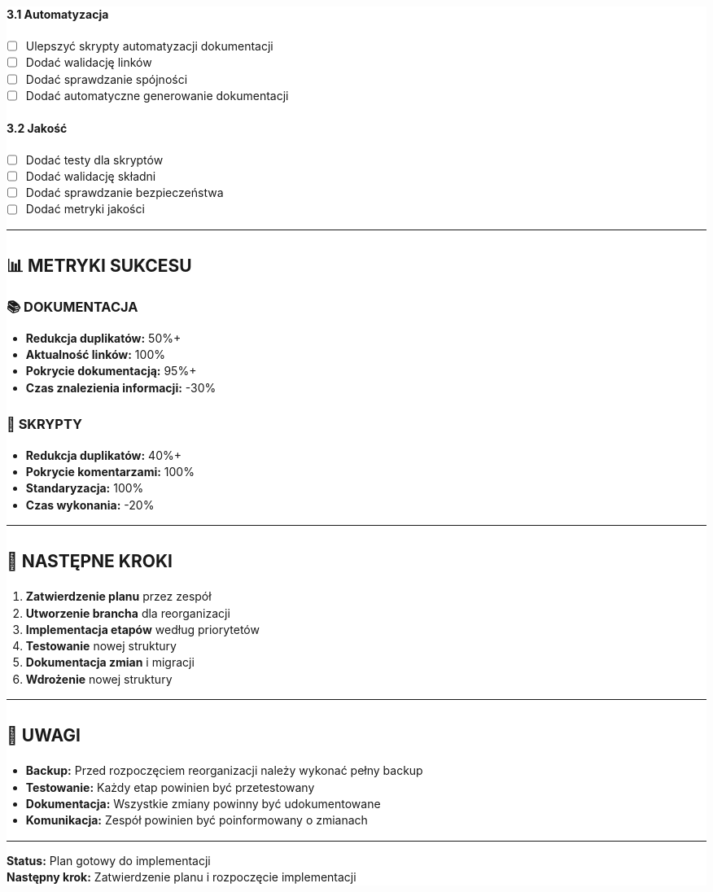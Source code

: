 #### 3.1 **Automatyzacja**
- [ ] Ulepszyć skrypty automatyzacji dokumentacji
- [ ] Dodać walidację linków
- [ ] Dodać sprawdzanie spójności
- [ ] Dodać automatyczne generowanie dokumentacji

#### 3.2 **Jakość**
- [ ] Dodać testy dla skryptów
- [ ] Dodać walidację składni
- [ ] Dodać sprawdzanie bezpieczeństwa
- [ ] Dodać metryki jakości

---

## 📊 METRYKI SUKCESU

### 📚 **DOKUMENTACJA**
- **Redukcja duplikatów:** 50%+
- **Aktualność linków:** 100%
- **Pokrycie dokumentacją:** 95%+
- **Czas znalezienia informacji:** -30%

### 🔧 **SKRYPTY**
- **Redukcja duplikatów:** 40%+
- **Pokrycie komentarzami:** 100%
- **Standaryzacja:** 100%
- **Czas wykonania:** -20%

---

## 🚀 NASTĘPNE KROKI

1. **Zatwierdzenie planu** przez zespół
2. **Utworzenie brancha** dla reorganizacji
3. **Implementacja etapów** według priorytetów
4. **Testowanie** nowej struktury
5. **Dokumentacja zmian** i migracji
6. **Wdrożenie** nowej struktury

---

## 📝 UWAGI

- **Backup:** Przed rozpoczęciem reorganizacji należy wykonać pełny backup
- **Testowanie:** Każdy etap powinien być przetestowany
- **Dokumentacja:** Wszystkie zmiany powinny być udokumentowane
- **Komunikacja:** Zespół powinien być poinformowany o zmianach

---

**Status:** Plan gotowy do implementacji  
**Następny krok:** Zatwierdzenie planu i rozpoczęcie implementacji 